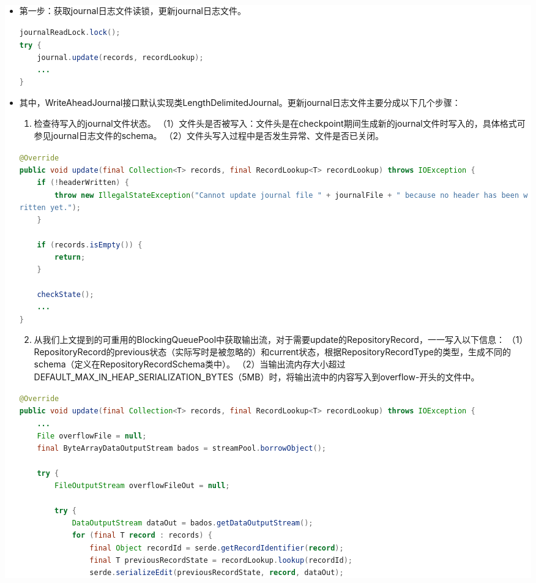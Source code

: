 - 第一步：获取journal日志文件读锁，更新journal日志文件。

    ``` Java
    journalReadLock.lock();
    try {
        journal.update(records, recordLookup);
        ...
    }
    ```

- 其中，WriteAheadJournal接口默认实现类LengthDelimitedJournal。更新journal日志文件主要分成以下几个步骤：
   1. 检查待写入的journal文件状态。
   （1）文件头是否被写入：文件头是在checkpoint期间生成新的journal文件时写入的，具体格式可参见journal日志文件的schema。
   （2）文件头写入过程中是否发生异常、文件是否已关闭。

    ``` Java
    @Override
    public void update(final Collection<T> records, final RecordLookup<T> recordLookup) throws IOException {
        if (!headerWritten) {
            throw new IllegalStateException("Cannot update journal file " + journalFile + " because no header has been written yet.");
        }

        if (records.isEmpty()) {
            return;
        }

        checkState();
        ...
    }
    ```

   2. 从我们上文提到的可重用的BlockingQueuePool中获取输出流，对于需要update的RepositoryRecord，一一写入以下信息：
   （1）RepositoryRecord的previous状态（实际写时是被忽略的）和current状态，根据RepositoryRecordType的类型，生成不同的schema（定义在RepositoryRecordSchema类中）。
   （2）当输出流内存大小超过DEFAULT_MAX_IN_HEAP_SERIALIZATION_BYTES（5MB）时，将输出流中的内容写入到overflow-开头的文件中。

    ```Java
    @Override
    public void update(final Collection<T> records, final RecordLookup<T> recordLookup) throws IOException {
        ...
        File overflowFile = null;
        final ByteArrayDataOutputStream bados = streamPool.borrowObject();

        try {
            FileOutputStream overflowFileOut = null;

            try {
                DataOutputStream dataOut = bados.getDataOutputStream();
                for (final T record : records) {
                    final Object recordId = serde.getRecordIdentifier(record);
                    final T previousRecordState = recordLookup.lookup(recordId);
                    serde.serializeEdit(previousRecordState, record, dataOut);
